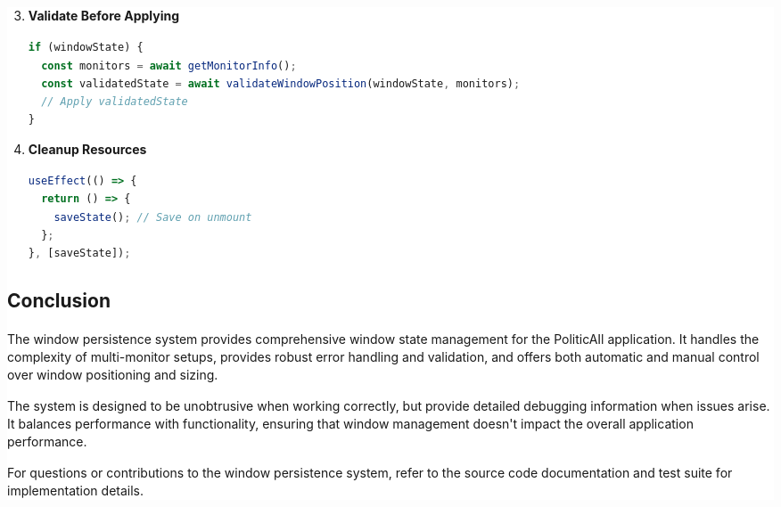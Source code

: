 3. **Validate Before Applying**
   ```typescript
   if (windowState) {
     const monitors = await getMonitorInfo();
     const validatedState = await validateWindowPosition(windowState, monitors);
     // Apply validatedState
   }
   ```

4. **Cleanup Resources**
   ```typescript
   useEffect(() => {
     return () => {
       saveState(); // Save on unmount
     };
   }, [saveState]);
   ```

## Conclusion

The window persistence system provides comprehensive window state management for the PoliticAIl application. It handles the complexity of multi-monitor setups, provides robust error handling and validation, and offers both automatic and manual control over window positioning and sizing.

The system is designed to be unobtrusive when working correctly, but provide detailed debugging information when issues arise. It balances performance with functionality, ensuring that window management doesn't impact the overall application performance.

For questions or contributions to the window persistence system, refer to the source code documentation and test suite for implementation details.